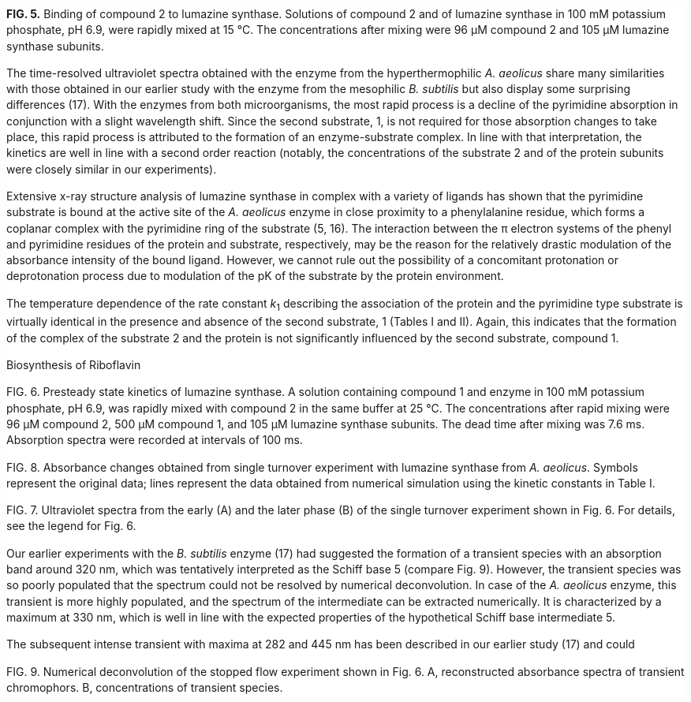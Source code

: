 **FIG. 5.** Binding of compound 2 to lumazine synthase. Solutions of compound 2 and of lumazine synthase in 100 mM potassium phosphate, pH 6.9, were rapidly mixed at 15 °C. The concentrations after mixing were 96 μM compound 2 and 105 μM lumazine synthase subunits.

The time-resolved ultraviolet spectra obtained with the enzyme from the hyperthermophilic *A. aeolicus* share many similarities with those obtained in our earlier study with the enzyme from the mesophilic *B. subtilis* but also display some surprising differences (17). With the enzymes from both microorganisms, the most rapid process is a decline of the pyrimidine absorption in conjunction with a slight wavelength shift. Since the second substrate, 1, is not required for those absorption changes to take place, this rapid process is attributed to the formation of an enzyme-substrate complex. In line with that interpretation, the kinetics are well in line with a second order reaction (notably, the concentrations of the substrate 2 and of the protein subunits were closely similar in our experiments).

Extensive x-ray structure analysis of lumazine synthase in complex with a variety of ligands has shown that the pyrimidine substrate is bound at the active site of the *A. aeolicus* enzyme in close proximity to a phenylalanine residue, which forms a coplanar complex with the pyrimidine ring of the substrate (5, 16). The interaction between the π electron systems of the phenyl and pyrimidine residues of the protein and substrate, respectively, may be the reason for the relatively drastic modulation of the absorbance intensity of the bound ligand. However, we cannot rule out the possibility of a concomitant protonation or deprotonation process due to modulation of the pK of the substrate by the protein environment.

The temperature dependence of the rate constant $k_1$ describing the association of the protein and the pyrimidine type substrate is virtually identical in the presence and absence of the second substrate, 1 (Tables I and II). Again, this indicates that the formation of the complex of the substrate 2 and the protein is not significantly influenced by the second substrate, compound 1.

Biosynthesis of Riboflavin

FIG. 6. Presteady state kinetics of lumazine synthase. A solution containing compound 1 and enzyme in 100 mM potassium phosphate, pH 6.9, was rapidly mixed with compound 2 in the same buffer at 25 °C. The concentrations after rapid mixing were 96 μM compound 2, 500 μM compound 1, and 105 μM lumazine synthase subunits. The dead time after mixing was 7.6 ms. Absorption spectra were recorded at intervals of 100 ms.

FIG. 8. Absorbance changes obtained from single turnover experiment with lumazine synthase from *A. aeolicus*. Symbols represent the original data; lines represent the data obtained from numerical simulation using the kinetic constants in Table I.

FIG. 7. Ultraviolet spectra from the early (A) and the later phase (B) of the single turnover experiment shown in Fig. 6. For details, see the legend for Fig. 6.

Our earlier experiments with the *B. subtilis* enzyme (17) had suggested the formation of a transient species with an absorption band around 320 nm, which was tentatively interpreted as the Schiff base 5 (compare Fig. 9). However, the transient species was so poorly populated that the spectrum could not be resolved by numerical deconvolution. In case of the *A. aeolicus* enzyme, this transient is more highly populated, and the spectrum of the intermediate can be extracted numerically. It is characterized by a maximum at 330 nm, which is well in line with the expected properties of the hypothetical Schiff base intermediate 5.

The subsequent intense transient with maxima at 282 and 445 nm has been described in our earlier study (17) and could

FIG. 9. Numerical deconvolution of the stopped flow experiment shown in Fig. 6. A, reconstructed absorbance spectra of transient chromophors. B, concentrations of transient species.
